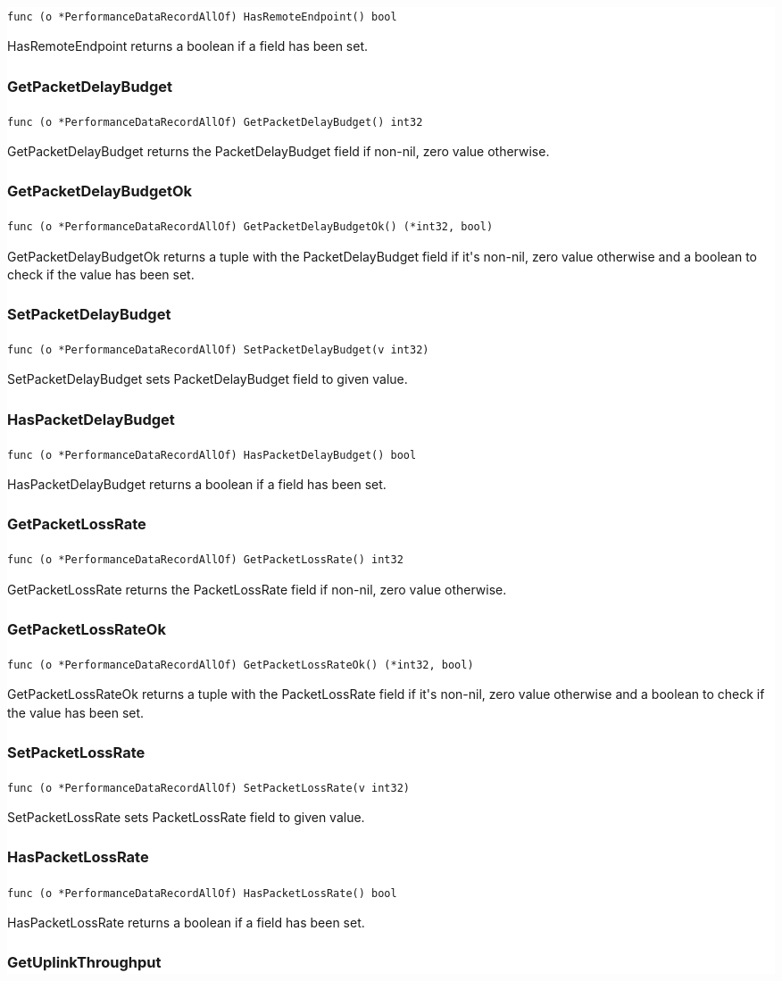 `func (o *PerformanceDataRecordAllOf) HasRemoteEndpoint() bool`

HasRemoteEndpoint returns a boolean if a field has been set.

### GetPacketDelayBudget

`func (o *PerformanceDataRecordAllOf) GetPacketDelayBudget() int32`

GetPacketDelayBudget returns the PacketDelayBudget field if non-nil, zero value otherwise.

### GetPacketDelayBudgetOk

`func (o *PerformanceDataRecordAllOf) GetPacketDelayBudgetOk() (*int32, bool)`

GetPacketDelayBudgetOk returns a tuple with the PacketDelayBudget field if it's non-nil, zero value otherwise
and a boolean to check if the value has been set.

### SetPacketDelayBudget

`func (o *PerformanceDataRecordAllOf) SetPacketDelayBudget(v int32)`

SetPacketDelayBudget sets PacketDelayBudget field to given value.

### HasPacketDelayBudget

`func (o *PerformanceDataRecordAllOf) HasPacketDelayBudget() bool`

HasPacketDelayBudget returns a boolean if a field has been set.

### GetPacketLossRate

`func (o *PerformanceDataRecordAllOf) GetPacketLossRate() int32`

GetPacketLossRate returns the PacketLossRate field if non-nil, zero value otherwise.

### GetPacketLossRateOk

`func (o *PerformanceDataRecordAllOf) GetPacketLossRateOk() (*int32, bool)`

GetPacketLossRateOk returns a tuple with the PacketLossRate field if it's non-nil, zero value otherwise
and a boolean to check if the value has been set.

### SetPacketLossRate

`func (o *PerformanceDataRecordAllOf) SetPacketLossRate(v int32)`

SetPacketLossRate sets PacketLossRate field to given value.

### HasPacketLossRate

`func (o *PerformanceDataRecordAllOf) HasPacketLossRate() bool`

HasPacketLossRate returns a boolean if a field has been set.

### GetUplinkThroughput
